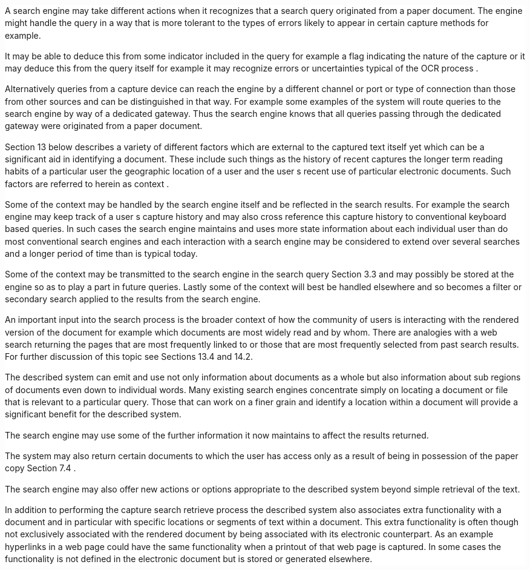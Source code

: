 A search engine may take different actions when it recognizes that a search query originated from a paper document. The engine might handle the query in a way that is more tolerant to the types of errors likely to appear in certain capture methods for example.

It may be able to deduce this from some indicator included in the query for example a flag indicating the nature of the capture or it may deduce this from the query itself for example it may recognize errors or uncertainties typical of the OCR process .

Alternatively queries from a capture device can reach the engine by a different channel or port or type of connection than those from other sources and can be distinguished in that way. For example some examples of the system will route queries to the search engine by way of a dedicated gateway. Thus the search engine knows that all queries passing through the dedicated gateway were originated from a paper document.

Section 13 below describes a variety of different factors which are external to the captured text itself yet which can be a significant aid in identifying a document. These include such things as the history of recent captures the longer term reading habits of a particular user the geographic location of a user and the user s recent use of particular electronic documents. Such factors are referred to herein as context .

Some of the context may be handled by the search engine itself and be reflected in the search results. For example the search engine may keep track of a user s capture history and may also cross reference this capture history to conventional keyboard based queries. In such cases the search engine maintains and uses more state information about each individual user than do most conventional search engines and each interaction with a search engine may be considered to extend over several searches and a longer period of time than is typical today.

Some of the context may be transmitted to the search engine in the search query Section 3.3 and may possibly be stored at the engine so as to play a part in future queries. Lastly some of the context will best be handled elsewhere and so becomes a filter or secondary search applied to the results from the search engine.

An important input into the search process is the broader context of how the community of users is interacting with the rendered version of the document for example which documents are most widely read and by whom. There are analogies with a web search returning the pages that are most frequently linked to or those that are most frequently selected from past search results. For further discussion of this topic see Sections 13.4 and 14.2.

The described system can emit and use not only information about documents as a whole but also information about sub regions of documents even down to individual words. Many existing search engines concentrate simply on locating a document or file that is relevant to a particular query. Those that can work on a finer grain and identify a location within a document will provide a significant benefit for the described system.

The search engine may use some of the further information it now maintains to affect the results returned.

The system may also return certain documents to which the user has access only as a result of being in possession of the paper copy Section 7.4 .

The search engine may also offer new actions or options appropriate to the described system beyond simple retrieval of the text.

In addition to performing the capture search retrieve process the described system also associates extra functionality with a document and in particular with specific locations or segments of text within a document. This extra functionality is often though not exclusively associated with the rendered document by being associated with its electronic counterpart. As an example hyperlinks in a web page could have the same functionality when a printout of that web page is captured. In some cases the functionality is not defined in the electronic document but is stored or generated elsewhere.
